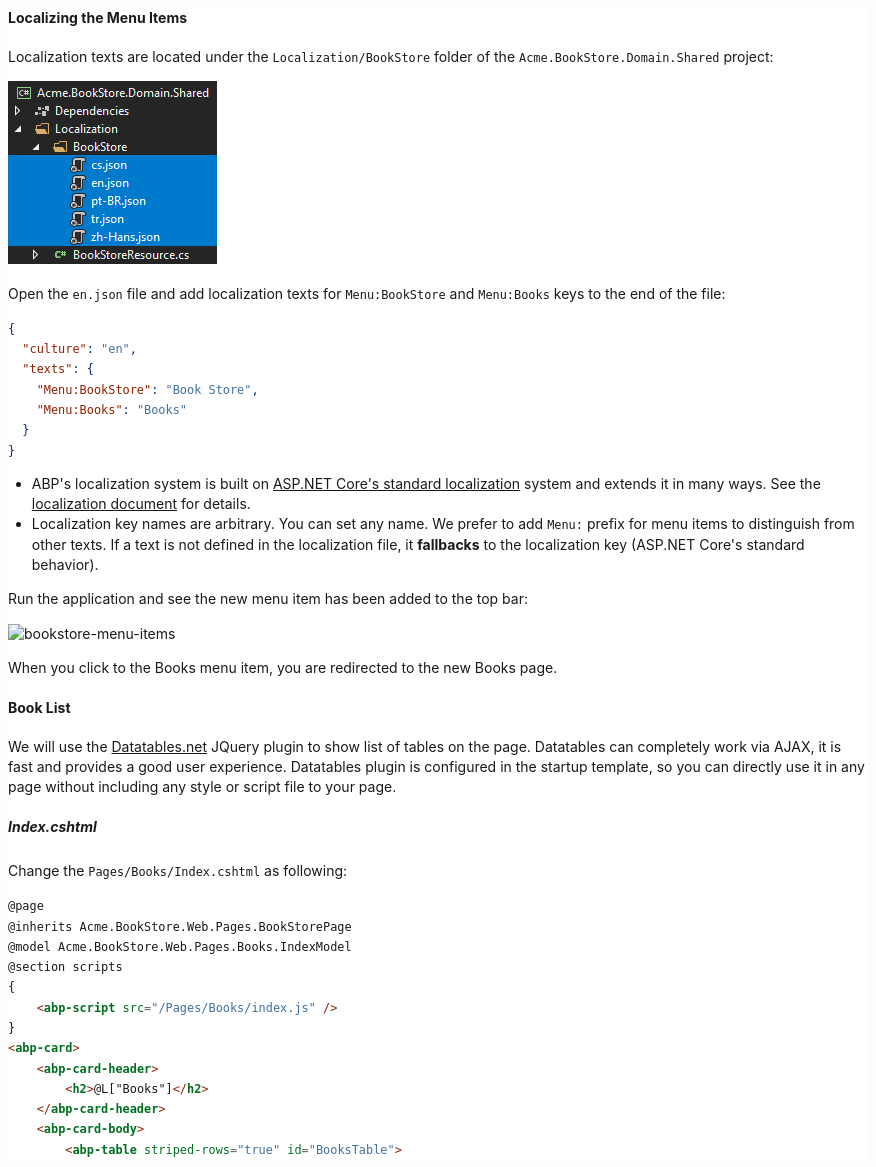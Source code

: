 #### Localizing the Menu Items

Localization texts are located under the `Localization/BookStore` folder of the `Acme.BookStore.Domain.Shared` project:

![bookstore-localization-files](images/bookstore-localization-files-v2.png)

Open the `en.json` file and add localization texts for `Menu:BookStore` and `Menu:Books` keys to the end of the file:

````json
{
  "culture": "en",
  "texts": {
    "Menu:BookStore": "Book Store",
    "Menu:Books": "Books"
  }
}
````

* ABP's localization system is built on [ASP.NET Core's standard localization](https://docs.microsoft.com/en-us/aspnet/core/fundamentals/localization) system and extends it in many ways. See the [localization document](../../Localization.md) for details.
* Localization key names are arbitrary. You can set any name. We prefer to add `Menu:` prefix for menu items to distinguish from other texts. If a text is not defined in the localization file, it **fallbacks** to the localization key (ASP.NET Core's standard behavior).

Run the application and see the new menu item has been added to the top bar:

![bookstore-menu-items](images/bookstore-menu-items.png)

When you click to the Books menu item, you are redirected to the new Books page.

#### Book List

We will use the [Datatables.net](https://datatables.net/) JQuery plugin to show list of tables on the page. Datatables can completely work via AJAX, it is fast and provides a good user experience. Datatables plugin is configured in the startup template, so you can directly use it in any page without including any style or script file to your page.

##### Index.cshtml

Change the `Pages/Books/Index.cshtml` as following:

````html
@page
@inherits Acme.BookStore.Web.Pages.BookStorePage
@model Acme.BookStore.Web.Pages.Books.IndexModel
@section scripts
{
    <abp-script src="/Pages/Books/index.js" />
}
<abp-card>
    <abp-card-header>
        <h2>@L["Books"]</h2>
    </abp-card-header>
    <abp-card-body>
        <abp-table striped-rows="true" id="BooksTable">
````